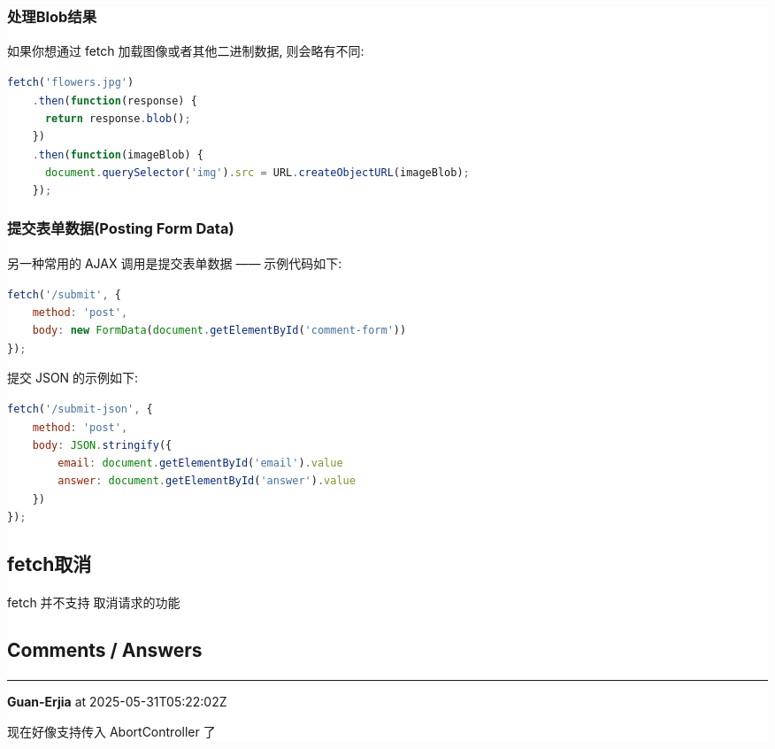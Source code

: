 ### 处理Blob结果
如果你想通过 fetch 加载图像或者其他二进制数据, 则会略有不同:
```javascript
fetch('flowers.jpg')
    .then(function(response) {
      return response.blob();
    })
    .then(function(imageBlob) {
      document.querySelector('img').src = URL.createObjectURL(imageBlob);
    });
```

### 提交表单数据(Posting Form Data)
另一种常用的 AJAX 调用是提交表单数据 —— 示例代码如下:
```javascript
fetch('/submit', {
    method: 'post',
    body: new FormData(document.getElementById('comment-form'))
});
```

提交 JSON 的示例如下:
```javascript
fetch('/submit-json', {
    method: 'post',
    body: JSON.stringify({
        email: document.getElementById('email').value
        answer: document.getElementById('answer').value
    })
});
```


## fetch取消
fetch 并不支持 取消请求的功能

## Comments / Answers

---

**Guan-Erjia** at 2025-05-31T05:22:02Z

现在好像支持传入 AbortController 了
